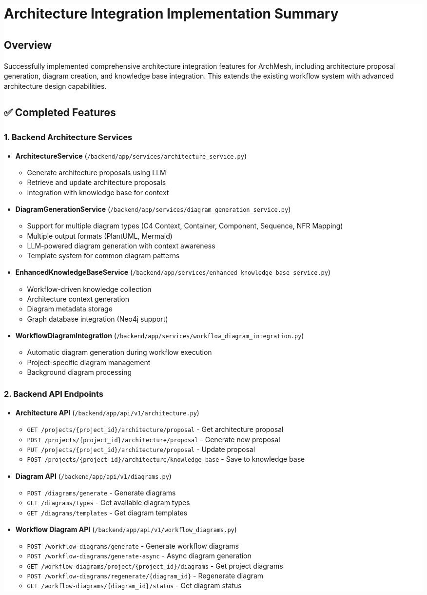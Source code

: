# Architecture Integration Implementation Summary

## Overview
Successfully implemented comprehensive architecture integration features for ArchMesh, including architecture proposal generation, diagram creation, and knowledge base integration. This extends the existing workflow system with advanced architecture design capabilities.

## ✅ Completed Features

### 1. Backend Architecture Services
- **ArchitectureService** (`/backend/app/services/architecture_service.py`)
  - Generate architecture proposals using LLM
  - Retrieve and update architecture proposals
  - Integration with knowledge base for context

- **DiagramGenerationService** (`/backend/app/services/diagram_generation_service.py`)
  - Support for multiple diagram types (C4 Context, Container, Component, Sequence, NFR Mapping)
  - Multiple output formats (PlantUML, Mermaid)
  - LLM-powered diagram generation with context awareness
  - Template system for common diagram patterns

- **EnhancedKnowledgeBaseService** (`/backend/app/services/enhanced_knowledge_base_service.py`)
  - Workflow-driven knowledge collection
  - Architecture context generation
  - Diagram metadata storage
  - Graph database integration (Neo4j support)

- **WorkflowDiagramIntegration** (`/backend/app/services/workflow_diagram_integration.py`)
  - Automatic diagram generation during workflow execution
  - Project-specific diagram management
  - Background diagram processing

### 2. Backend API Endpoints
- **Architecture API** (`/backend/app/api/v1/architecture.py`)
  - `GET /projects/{project_id}/architecture/proposal` - Get architecture proposal
  - `POST /projects/{project_id}/architecture/proposal` - Generate new proposal
  - `PUT /projects/{project_id}/architecture/proposal` - Update proposal
  - `POST /projects/{project_id}/architecture/knowledge-base` - Save to knowledge base

- **Diagram API** (`/backend/app/api/v1/diagrams.py`)
  - `POST /diagrams/generate` - Generate diagrams
  - `GET /diagrams/types` - Get available diagram types
  - `GET /diagrams/templates` - Get diagram templates

- **Workflow Diagram API** (`/backend/app/api/v1/workflow_diagrams.py`)
  - `POST /workflow-diagrams/generate` - Generate workflow diagrams
  - `POST /workflow-diagrams/generate-async` - Async diagram generation
  - `GET /workflow-diagrams/project/{project_id}/diagrams` - Get project diagrams
  - `POST /workflow-diagrams/regenerate/{diagram_id}` - Regenerate diagram
  - `GET /workflow-diagrams/{diagram_id}/status` - Get diagram status
